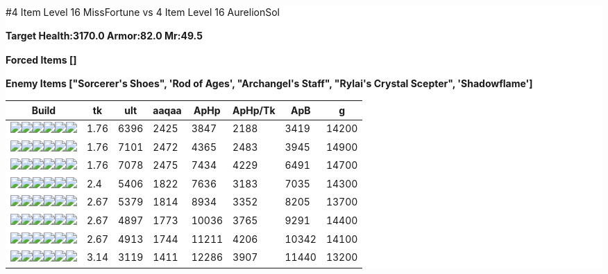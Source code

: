 




















































#4 Item Level 16 MissFortune vs 4 Item Level 16 AurelionSol

**Target Health:3170.0 Armor:82.0 Mr:49.5**


**Forced Items []**


**Enemy Items ["Sorcerer's Shoes", 'Rod of Ages', "Archangel's Staff", "Rylai's Crystal Scepter", 'Shadowflame']**




Build | tk | ult | aaqaa |ApHp | ApHp/Tk | ApB | g
-|-|-|-|-|-|-|-
![](/item/3036.png)![](/item/3072.png)![](/item/6696.png)![](/item/3031.png)![](/item/1001.png)![](/item/1038.png)|1.76|6396|2425|3847|2188|3419|14200
![](/item/3036.png)![](/item/3072.png)![](/item/3181.png)![](/item/3142.png)![](/item/1038.png)![](/item/1038.png)|1.76|7101|2472|4365|2483|3945|14900
![](/item/3156.png)![](/item/3033.png)![](/item/3072.png)![](/item/3142.png)![](/item/1038.png)![](/item/1038.png)|1.76|7078|2475|7434|4229|6491|14700
![](/item/3156.png)![](/item/3142.png)![](/item/3814.png)![](/item/6333.png)![](/item/1053.png)![](/item/1038.png)|2.4|5406|1822|7636|3183|7035|14300
![](/item/3156.png)![](/item/3142.png)![](/item/6035.png)![](/item/6695.png)![](/item/1053.png)![](/item/1038.png)|2.67|5379|1814|8934|3352|8205|13700
![](/item/3156.png)![](/item/3142.png)![](/item/3139.png)![](/item/3748.png)![](/item/1053.png)![](/item/1038.png)|2.67|4897|1773|10036|3765|9291|14400
![](/item/3156.png)![](/item/3142.png)![](/item/3139.png)![](/item/6035.png)![](/item/1053.png)![](/item/1038.png)|2.67|4913|1744|11211|4206|10342|14100
![](/item/3156.png)![](/item/3091.png)![](/item/6035.png)![](/item/3139.png)![](/item/1001.png)![](/item/1053.png)|3.14|3119|1411|12286|3907|11440|13200

